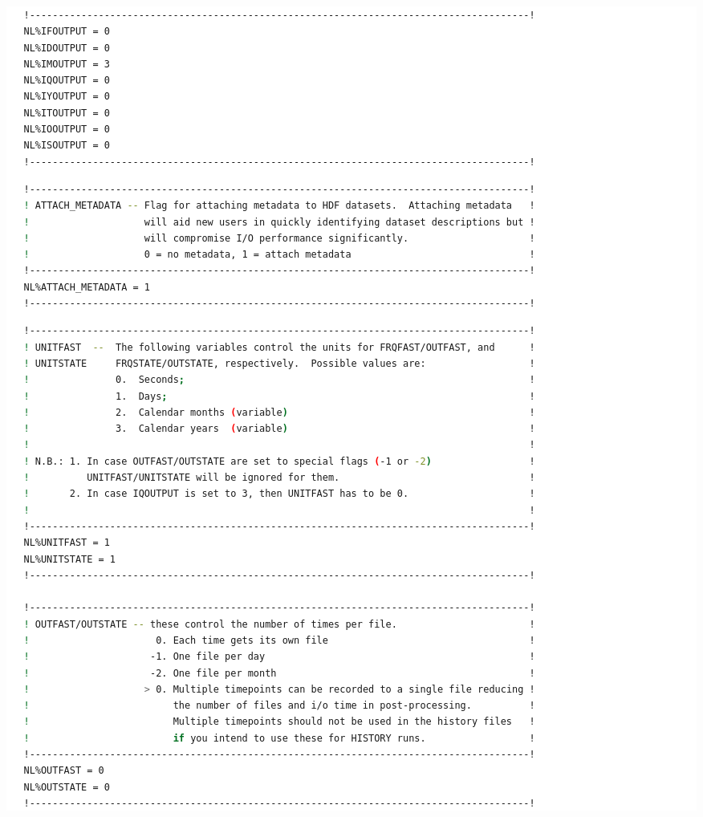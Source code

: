 ``` sh
   !---------------------------------------------------------------------------------------!
   NL%IFOUTPUT = 0
   NL%IDOUTPUT = 0
   NL%IMOUTPUT = 3
   NL%IQOUTPUT = 0
   NL%IYOUTPUT = 0
   NL%ITOUTPUT = 0
   NL%IOOUTPUT = 0
   NL%ISOUTPUT = 0
   !---------------------------------------------------------------------------------------!
```

``` sh
   !---------------------------------------------------------------------------------------!
   ! ATTACH_METADATA -- Flag for attaching metadata to HDF datasets.  Attaching metadata   !
   !                    will aid new users in quickly identifying dataset descriptions but !
   !                    will compromise I/O performance significantly.                     !
   !                    0 = no metadata, 1 = attach metadata                               !
   !---------------------------------------------------------------------------------------!
   NL%ATTACH_METADATA = 1
   !---------------------------------------------------------------------------------------!
```

``` sh
   !---------------------------------------------------------------------------------------!
   ! UNITFAST  --  The following variables control the units for FRQFAST/OUTFAST, and      !
   ! UNITSTATE     FRQSTATE/OUTSTATE, respectively.  Possible values are:                  !
   !               0.  Seconds;                                                            !
   !               1.  Days;                                                               !
   !               2.  Calendar months (variable)                                          !
   !               3.  Calendar years  (variable)                                          !
   !                                                                                       !
   ! N.B.: 1. In case OUTFAST/OUTSTATE are set to special flags (-1 or -2)                 !
   !          UNITFAST/UNITSTATE will be ignored for them.                                 !
   !       2. In case IQOUTPUT is set to 3, then UNITFAST has to be 0.                     !
   !                                                                                       !
   !---------------------------------------------------------------------------------------!
   NL%UNITFAST = 1
   NL%UNITSTATE = 1
   !---------------------------------------------------------------------------------------!

   !---------------------------------------------------------------------------------------!
   ! OUTFAST/OUTSTATE -- these control the number of times per file.                       !
   !                      0. Each time gets its own file                                   !
   !                     -1. One file per day                                              !
   !                     -2. One file per month                                            !
   !                    > 0. Multiple timepoints can be recorded to a single file reducing !
   !                         the number of files and i/o time in post-processing.          !
   !                         Multiple timepoints should not be used in the history files   !
   !                         if you intend to use these for HISTORY runs.                  !
   !---------------------------------------------------------------------------------------!
   NL%OUTFAST = 0
   NL%OUTSTATE = 0
   !---------------------------------------------------------------------------------------!
```
